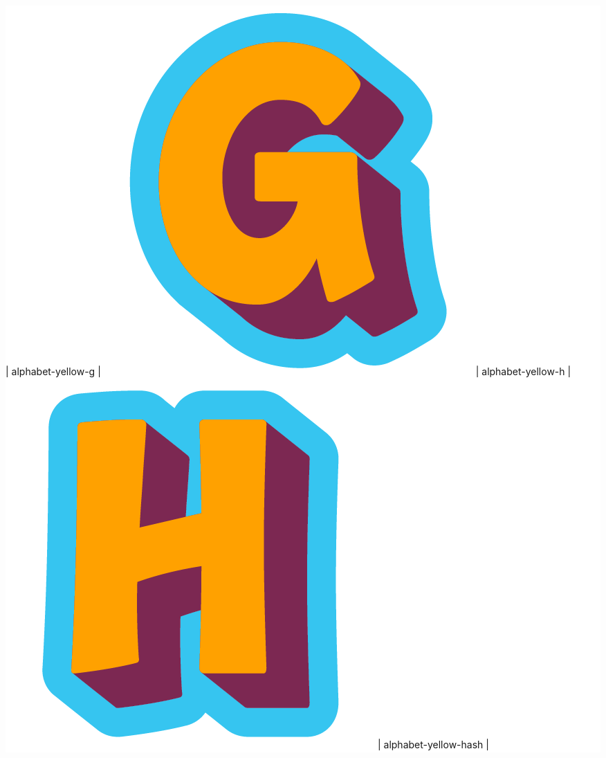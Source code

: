 | alphabet-yellow-g | <img src="emojis/alphabet-yellow-g.png" max-width="100px"> | alphabet-yellow-h | <img src="emojis/alphabet-yellow-h.png" max-width="100px"> | alphabet-yellow-hash |